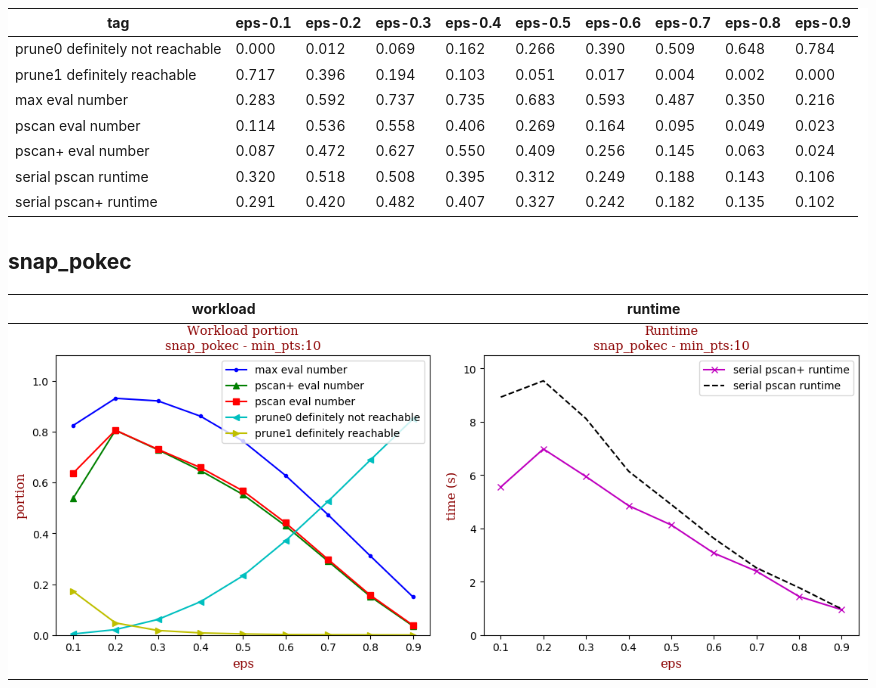 tag | eps-0.1 | eps-0.2 | eps-0.3 | eps-0.4 | eps-0.5 | eps-0.6 | eps-0.7 | eps-0.8 | eps-0.9
--- | --- | --- | --- | --- | --- | --- | --- | --- | ---
prune0 definitely not reachable | 0.000 | 0.012 | 0.069 | 0.162 | 0.266 | 0.390 | 0.509 | 0.648 | 0.784
prune1 definitely reachable | 0.717 | 0.396 | 0.194 | 0.103 | 0.051 | 0.017 | 0.004 | 0.002 | 0.000
max eval number | 0.283 | 0.592 | 0.737 | 0.735 | 0.683 | 0.593 | 0.487 | 0.350 | 0.216
pscan eval number | 0.114 | 0.536 | 0.558 | 0.406 | 0.269 | 0.164 | 0.095 | 0.049 | 0.023
pscan+ eval number | 0.087 | 0.472 | 0.627 | 0.550 | 0.409 | 0.256 | 0.145 | 0.063 | 0.024
serial pscan runtime | 0.320 | 0.518 | 0.508 | 0.395 | 0.312 | 0.249 | 0.188 | 0.143 | 0.106
serial pscan+ runtime | 0.291 | 0.420 | 0.482 | 0.407 | 0.327 | 0.242 | 0.182 | 0.135 | 0.102

## snap_pokec

workload | runtime
--- | ---
![snap_pokec-workload](../../figures/workload-efficient/snap_pokec-min_pts:10-workload.png) | ![snap_pokec-runtime](../../figures/workload-efficient/snap_pokec-min_pts:10-runtime.png)
